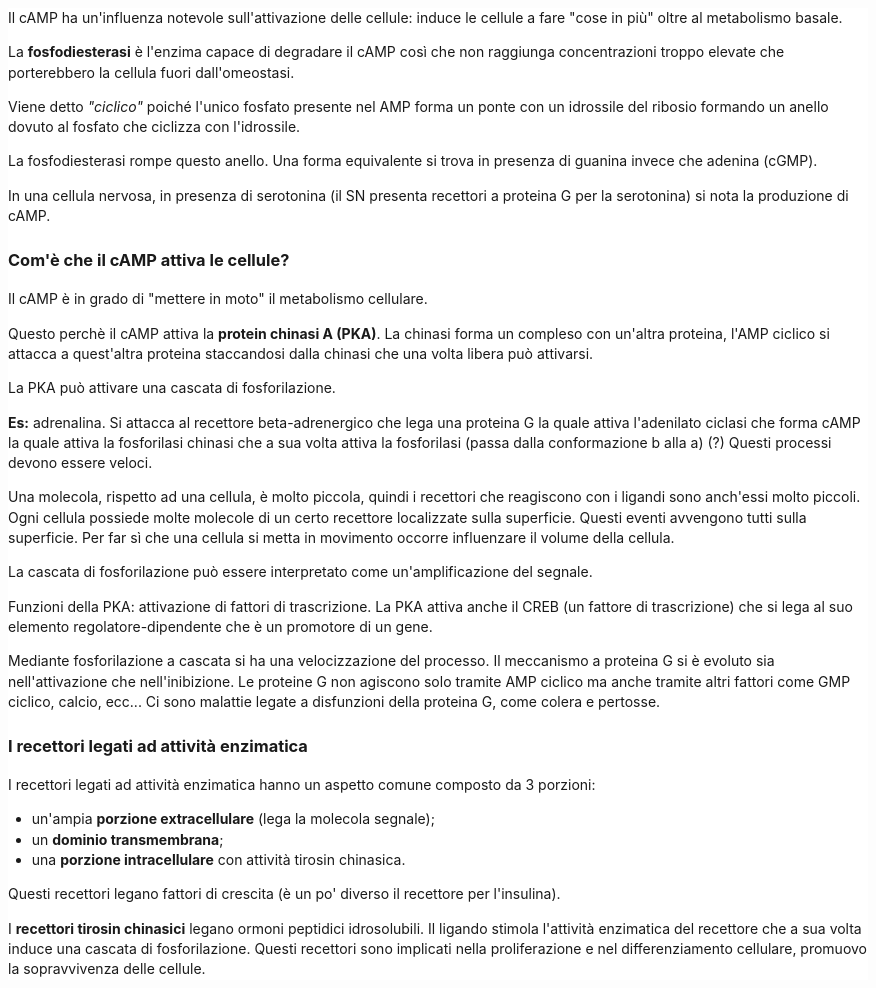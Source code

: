 
Il cAMP ha un'influenza notevole sull'attivazione delle cellule: induce le cellule a fare "cose in più" oltre al metabolismo basale.

La **fosfodiesterasi** è l'enzima capace di degradare il cAMP così che non raggiunga concentrazioni troppo elevate che porterebbero la cellula fuori dall'omeostasi.

Viene detto *"ciclico"* poiché l'unico fosfato presente nel AMP forma un ponte con un idrossile del ribosio formando un anello dovuto al fosfato che ciclizza con l'idrossile. 

La fosfodiesterasi rompe questo anello. Una forma equivalente si trova in presenza di guanina invece che adenina (cGMP).

In una cellula nervosa, in presenza di serotonina (il SN presenta recettori a proteina G per la serotonina) si nota la produzione di cAMP.

### Com'è che il cAMP attiva le cellule?

Il cAMP è in grado di "mettere in moto" il metabolismo cellulare.

Questo perchè il cAMP attiva la **protein chinasi A (PKA)**. La chinasi forma un compleso con un'altra proteina, l'AMP ciclico si attacca a quest'altra proteina staccandosi dalla chinasi che una volta libera può attivarsi.

La PKA può attivare una cascata di fosforilazione.

**Es:** adrenalina. Si attacca al recettore beta-adrenergico che lega una proteina G la quale attiva l'adenilato ciclasi che forma cAMP la quale attiva la fosforilasi chinasi che a sua volta attiva la fosforilasi (passa dalla conformazione b alla a) (?)
Questi processi devono essere veloci.

Una molecola, rispetto ad una cellula, è molto piccola, quindi i recettori che reagiscono con i ligandi sono anch'essi molto piccoli. Ogni cellula possiede molte molecole di un certo recettore localizzate sulla superficie. Questi eventi avvengono tutti sulla superficie. Per far sì che una cellula si metta in movimento occorre influenzare il volume della cellula.

La cascata di fosforilazione può essere interpretato come un'amplificazione del segnale.

Funzioni della PKA: attivazione di fattori di trascrizione.
La PKA attiva anche il CREB (un fattore di trascrizione) che si lega al suo elemento regolatore-dipendente che è un promotore di un gene.

Mediante fosforilazione a cascata si ha una velocizzazione del processo.
Il meccanismo a proteina G si è evoluto sia nell'attivazione che nell'inibizione. Le proteine G non agiscono solo tramite AMP ciclico ma anche tramite altri fattori come GMP ciclico, calcio, ecc...
Ci sono malattie legate a disfunzioni della proteina G, come colera e pertosse. 


### I recettori legati ad attività enzimatica

I recettori legati ad attività enzimatica hanno un aspetto comune composto da 3 porzioni:
+ un'ampia **porzione extracellulare** (lega la molecola segnale);
+ un **dominio transmembrana**;
+ una **porzione intracellulare** con attività tirosin chinasica.

Questi recettori legano fattori di crescita (è un po' diverso il recettore per l'insulina).

I **recettori tirosin chinasici** legano ormoni peptidici idrosolubili. Il ligando stimola l'attività enzimatica del recettore che a sua volta induce una cascata di fosforilazione. Questi recettori sono implicati nella proliferazione e nel differenziamento cellulare, promuovo la sopravvivenza delle cellule.
